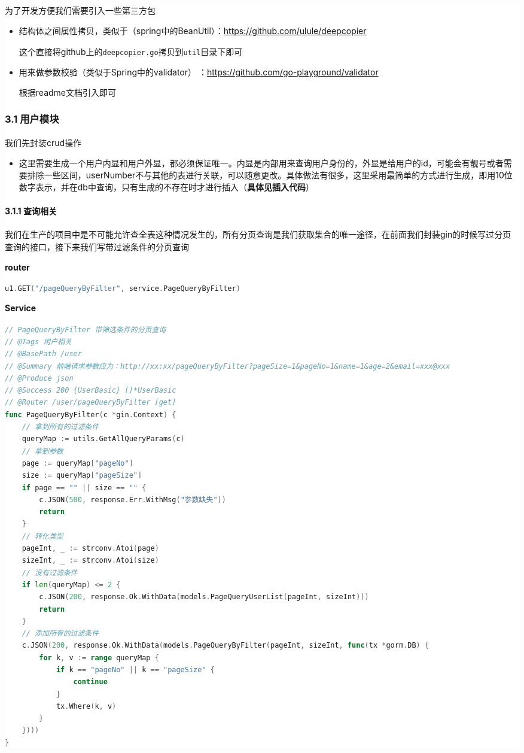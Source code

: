 为了开发方便我们需要引入一些第三方包

- 结构体之间属性拷贝，类似于（spring中的BeanUtil）：https://github.com/ulule/deepcopier

  这个直接将github上的`deepcopier.go`拷贝到`util`目录下即可

- 用来做参数校验（类似于Spring中的validator） ：https://github.com/go-playground/validator

  根据readme文档引入即可

### 3.1 用户模块

我们先封装crud操作

- 这里需要生成一个用户内显和用户外显，都必须保证唯一。内显是内部用来查询用户身份的，外显是给用户的id，可能会有靓号或者需要排除一些区间，userNumber不与其他的表进行关联，可以随意更改。具体做法有很多，这里采用最简单的方式进行生成，即用10位数字表示，并在db中查询，只有生成的不存在时才进行插入（**具体见插入代码**）

#### 3.1.1 查询相关

我们在生产的项目中是不可能允许查全表这种情况发生的，所有分页查询是我们获取集合的唯一途径，在前面我们封装gin的时候写过分页查询的接口，接下来我们写带过滤条件的分页查询

**router**

```go
u1.GET("/pageQueryByFilter", service.PageQueryByFilter)
```

**Service**

```go
// PageQueryByFilter 带筛选条件的分页查询
// @Tags 用户相关
// @BasePath /user
// @Summary 前端请求参数应为：http://xx:xx/pageQueryByFilter?pageSize=1&pageNo=1&name=1&age=2&email=xxx@xxx
// @Produce json
// @Success 200 {UserBasic} []*UserBasic
// @Router /user/pageQueryByFilter [get]
func PageQueryByFilter(c *gin.Context) {
	// 拿到所有的过滤条件
	queryMap := utils.GetAllQueryParams(c)
	// 拿到参数
	page := queryMap["pageNo"]
	size := queryMap["pageSize"]
	if page == "" || size == "" {
		c.JSON(500, response.Err.WithMsg("参数缺失"))
		return
	}
	// 转化类型
	pageInt, _ := strconv.Atoi(page)
	sizeInt, _ := strconv.Atoi(size)
	// 没有过滤条件
	if len(queryMap) <= 2 {
		c.JSON(200, response.Ok.WithData(models.PageQueryUserList(pageInt, sizeInt)))
		return
	}
	// 添加所有的过滤条件
	c.JSON(200, response.Ok.WithData(models.PageQueryByFilter(pageInt, sizeInt, func(tx *gorm.DB) {
		for k, v := range queryMap {
			if k == "pageNo" || k == "pageSize" {
				continue
			}
			tx.Where(k, v)
		}
	})))
}
```
